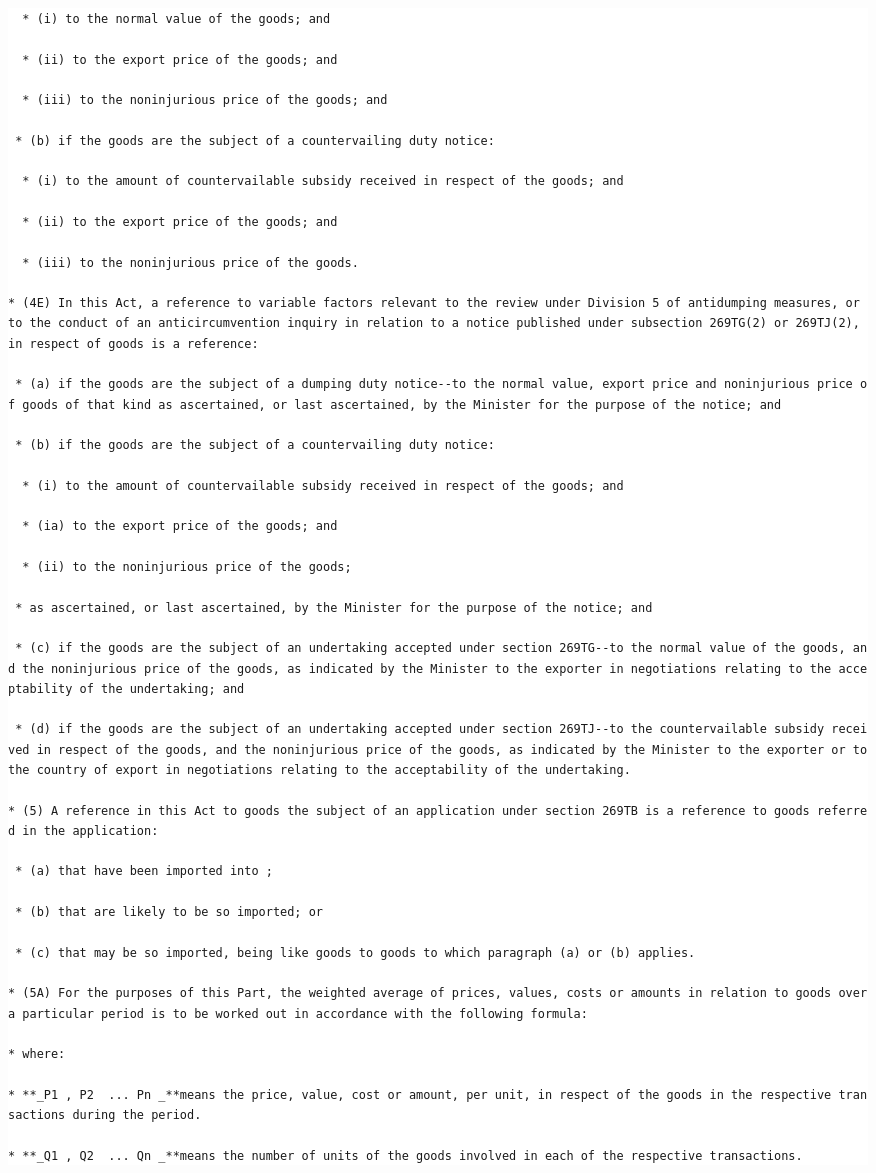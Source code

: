       * (i) to the normal value of the goods; and

      * (ii) to the export price of the goods; and

      * (iii) to the noninjurious price of the goods; and

     * (b) if the goods are the subject of a countervailing duty notice:

      * (i) to the amount of countervailable subsidy received in respect of the goods; and

      * (ii) to the export price of the goods; and

      * (iii) to the noninjurious price of the goods.

    * (4E) In this Act, a reference to variable factors relevant to the review under Division 5 of antidumping measures, or to the conduct of an anticircumvention inquiry in relation to a notice published under subsection 269TG(2) or 269TJ(2), in respect of goods is a reference:

     * (a) if the goods are the subject of a dumping duty notice--to the normal value, export price and noninjurious price of goods of that kind as ascertained, or last ascertained, by the Minister for the purpose of the notice; and

     * (b) if the goods are the subject of a countervailing duty notice:

      * (i) to the amount of countervailable subsidy received in respect of the goods; and

      * (ia) to the export price of the goods; and

      * (ii) to the noninjurious price of the goods;

     * as ascertained, or last ascertained, by the Minister for the purpose of the notice; and 

     * (c) if the goods are the subject of an undertaking accepted under section 269TG--to the normal value of the goods, and the noninjurious price of the goods, as indicated by the Minister to the exporter in negotiations relating to the acceptability of the undertaking; and

     * (d) if the goods are the subject of an undertaking accepted under section 269TJ--to the countervailable subsidy received in respect of the goods, and the noninjurious price of the goods, as indicated by the Minister to the exporter or to the country of export in negotiations relating to the acceptability of the undertaking.

    * (5) A reference in this Act to goods the subject of an application under section 269TB is a reference to goods referred in the application:

     * (a) that have been imported into ;

     * (b) that are likely to be so imported; or

     * (c) that may be so imported, being like goods to goods to which paragraph (a) or (b) applies.

    * (5A) For the purposes of this Part, the weighted average of prices, values, costs or amounts in relation to goods over a particular period is to be worked out in accordance with the following formula:

    * where: 

    * **_P1 , P2  ... Pn _**means the price, value, cost or amount, per unit, in respect of the goods in the respective transactions during the period.

    * **_Q1 , Q2  ... Qn _**means the number of units of the goods involved in each of the respective transactions. 
